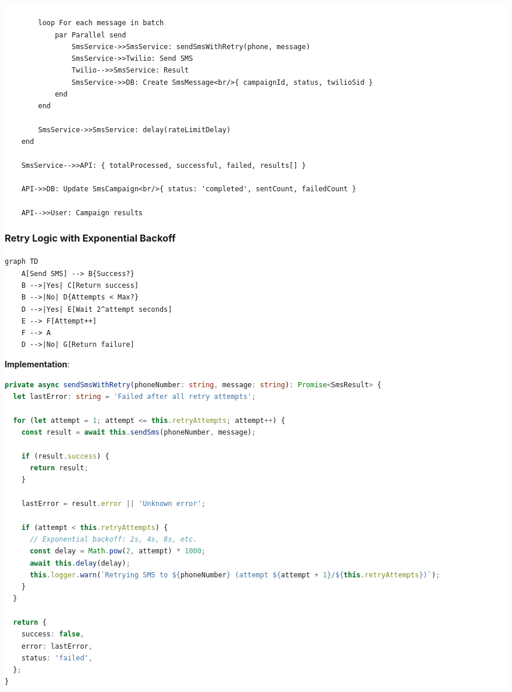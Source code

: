 ```mermaid

        loop For each message in batch
            par Parallel send
                SmsService->>SmsService: sendSmsWithRetry(phone, message)
                SmsService->>Twilio: Send SMS
                Twilio-->>SmsService: Result
                SmsService->>DB: Create SmsMessage<br/>{ campaignId, status, twilioSid }
            end
        end

        SmsService->>SmsService: delay(rateLimitDelay)
    end

    SmsService-->>API: { totalProcessed, successful, failed, results[] }

    API->>DB: Update SmsCampaign<br/>{ status: 'completed', sentCount, failedCount }

    API-->>User: Campaign results
```

### Retry Logic with Exponential Backoff

```mermaid
graph TD
    A[Send SMS] --> B{Success?}
    B -->|Yes| C[Return success]
    B -->|No| D{Attempts < Max?}
    D -->|Yes| E[Wait 2^attempt seconds]
    E --> F[Attempt++]
    F --> A
    D -->|No| G[Return failure]
```

**Implementation**:
```typescript
private async sendSmsWithRetry(phoneNumber: string, message: string): Promise<SmsResult> {
  let lastError: string = 'Failed after all retry attempts';

  for (let attempt = 1; attempt <= this.retryAttempts; attempt++) {
    const result = await this.sendSms(phoneNumber, message);

    if (result.success) {
      return result;
    }

    lastError = result.error || 'Unknown error';

    if (attempt < this.retryAttempts) {
      // Exponential backoff: 2s, 4s, 8s, etc.
      const delay = Math.pow(2, attempt) * 1000;
      await this.delay(delay);
      this.logger.warn(`Retrying SMS to ${phoneNumber} (attempt ${attempt + 1}/${this.retryAttempts})`);
    }
  }

  return {
    success: false,
    error: lastError,
    status: 'failed',
  };
}
```
